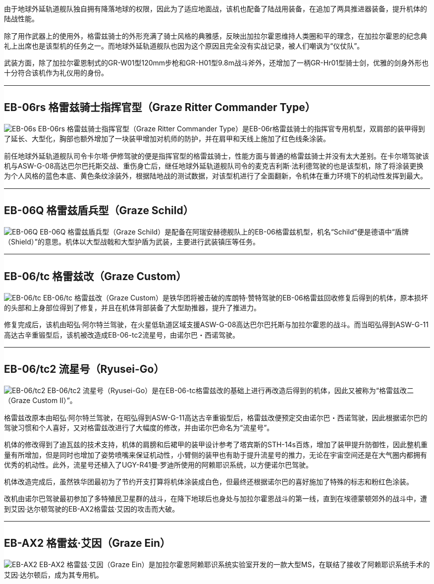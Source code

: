 由于地球外延轨道舰队独自拥有降落地球的权限，因此为了适应地面战，该机也配备了陆战用装备，在追加了两具推进器装备，提升机体的陆战性能。

除了用作武器上的使用外，格雷兹骑士的外形充满了骑士风格的典雅感，反映出加拉尔霍恩维持人类圈和平的理念，在加拉尔霍恩的纪念典礼上出席也是该型机的任务之一。而地球外延轨道舰队也因为这个原因且完全没有实战记录，被人们嘲讽为“仪仗队”。

武装方面，除了加拉尔霍恩制式的GR-W01型120mm步枪和GR-H01型9.8m战斗斧外，还增加了一柄GR-Hr01型骑士剑，优雅的剑身外形也十分符合该机作为礼仪用的身份。


----------
## EB-06rs 格雷兹骑士指挥官型（Graze Ritter Commander Type）
![EB-06s][21]
EB-06rs 格雷兹骑士指挥官型（Graze Ritter Commander Type）是EB-06r格雷兹骑士的指挥官专用机型，双肩部的装甲得到了延长、大型化，胸部也额外增加了一块装甲增加对机师的防护，并在肩甲和天线上施加了红色线条涂装。

前任地球外延轨道舰队司令卡尔塔·伊修驾驶的便是指挥官型的格雷兹骑士，性能方面与普通的格雷兹骑士并没有太大差别。在卡尔塔驾驶该机与ASW-G-08高达巴尔巴托斯交战、重伤身亡后，继任地球外延轨道舰队司令的麦克吉利斯·法利德驾驶的也是该型机，除了将涂装更换为个人风格的蓝色本底、黄色条纹涂装外，根据陆地战的测试数据，对该型机进行了全面翻新，令机体在重力环境下的机动性发挥到最大。


----------
## EB-06Q 格雷兹盾兵型（Graze Schild）
![EB-06Q][22]
EB-06Q 格雷兹盾兵型（Graze Schild）是配备在阿瑞安赫德舰队上的EB-06格雷兹机型，机名“Schild”便是德语中“盾牌（Shield）”的意思。机体以大型战戟和大型护盾为武装，主要进行武装镇压等任务。


----------
## EB-06/tc 格雷兹改（Graze Custom）
![EB-06/tc][23]
EB-06/tc 格雷兹改（Graze Custom）是铁华团将被击破的库朗特·赞特驾驶的EB-06格雷兹回收修复后得到的机体，原本损坏的头部和上身部位得到了修复，并且在机体背部装备了大型助推器，提升了推进力。

修复完成后，该机由昭弘·阿尔特兰驾驶，在火星低轨道区域支援ASW-G-08高达巴尔巴托斯与加拉尔霍恩的战斗。而当昭弘得到ASW-G-11高达古辛重锻型后，该机被改造成EB-06-tc2流星号，由诺尔巴・西诺驾驶。


----------
## EB-06/tc2 流星号（Ryusei-Go）
![EB-06/tc2][24]
EB-06/tc2 流星号（Ryusei-Go）是在EB-06-tc格雷兹改的基础上进行再改造后得到的机体，因此又被称为“格雷兹改二（Graze Custom Ⅱ）”。

格雷兹改原本由昭弘·阿尔特兰驾驶，在昭弘得到ASW-G-11高达古辛重锻型后，格雷兹改便预定交由诺尔巴・西诺驾驶，因此根据诺尔巴的驾驶习惯和个人喜好，又对格雷兹改进行了大幅度的修改，并由诺尔巴命名为“流星号”。

机体的修改得到了迪瓦兹的技术支持，机体的肩膀和后裙甲的装甲设计参考了塔宾斯的STH-14s百炼，增加了装甲提升防御性，因此整机重量有所增加，但是同时也增加了姿势喷嘴来保证机动性，小臂侧的装甲也有助于提升流星号的推力，无论在宇宙空间还是在大气圈内都拥有优秀的机动性。此外，流星号还植入了UGY-R41曼·罗迪所使用的阿赖耶识系统，以方便诺尔巴驾驶。

机体改造完成后，虽然铁华团最初为了节约开支打算将机体涂装成白色，但最终还根据诺尔巴的喜好施加了特殊的标志和粉红色涂装。

改机由诺尔巴驾驶最初参加了多特殖民卫星群的战斗，在降下地球后也身处与加拉尔霍恩战斗的第一线，直到在埃德蒙顿郊外的战斗中，遭到艾因·达尔顿驾驶的EB-AX2格雷兹·艾因的攻击而大破。


----------
## EB-AX2 格雷兹·艾因（Graze Ein）
![EB-AX2][25]
EB-AX2 格雷兹·艾因（Graze Ein）是加拉尔霍恩阿赖耶识系统实验室开发的一款大型MS，在联结了接收了阿赖耶识系统手术的艾因·达尔顿后，成为其专用机。


  [1]: http://p6.qhimg.com/dr/250__/t013956587c10d9a86b.jpg
  [2]: http://p2.qhimg.com/dr/250__/t01f9dc06f9d2d18d88.jpg
  [3]: http://p5.qhimg.com/dr/250__/t01873ee3f2ac15474f.jpg
  [4]: http://p7.qhimg.com/dr/250__/t01ad06a7c4658bf109.jpg
  [5]: http://p7.qhimg.com/dr/250__/t011543a8498dd24395.jpg
  [6]: http://p7.qhimg.com/dr/250__/t01489f415cc07e6561.jpg
  [7]: http://p4.qhimg.com/dr/250__/t01f04cae5fe5c02288.jpg
  [8]: http://p2.qhimg.com/dr/250__/t01aa9bd610317211a8.jpg
  [9]: http://p8.qhimg.com/dr/250__/t01da8eb3bb38596bfc.jpg
  [10]: http://p3.qhimg.com/dr/250__/t01348a21c6ff264dce.jpg
  [11]: http://p1.qhimg.com/dr/250__/t014474e911b8a82ac7.jpg
  [12]: http://p3.qhimg.com/dr/250__/t014bd2a399b14bab89.jpg
  [13]: http://p8.qhimg.com/dr/250__/t0196f0786e412694fa.jpg
  [14]: http://p3.qhimg.com/dr/250__/t011cc69bf3969e9a07.jpg
  [15]: http://p3.qhimg.com/dr/250__/t01863a07e3852065be.jpg
  [16]: http://p1.qhimg.com/dr/250__/t01fd43be993b93bf33.jpg
  [17]: http://p7.qhimg.com/dr/250__/t011a8fd64755a615c3.jpg
  [18]: http://p7.qhimg.com/dr/250__/t01d18f2a9df132ae3d.jpg
  [19]: http://p3.qhimg.com/dr/250__/t01f618b13eb4fc6506.jpg
  [20]: http://p9.qhimg.com/dr/250__/t0111d676f2ac22cff6.jpg
  [21]: http://p9.qhimg.com/dr/250__/t01e2916949bbbdac57.jpg
  [22]: http://p1.qhimg.com/dr/250__/t014f8a37a4080315c4.jpg
  [23]: http://p8.qhimg.com/dr/250__/t01c321d9549bf6e1f0.jpg
  [24]: http://p7.qhimg.com/dr/250__/t018da31452820a1a44.jpg
  [25]: http://p3.qhimg.com/dr/250__/t011b32d5f06a3e79c2.jpg
  [26]: http://p3.qhimg.com/dr/250__/t01503c807654aa0c36.jpg
  [27]: http://p2.qhimg.com/dr/250__/t0144deb6a48e9b7c2e.jpg
  [28]: http://p3.qhimg.com/dr/250__/t01974f7413ddb57c44.jpg
  [29]: http://p8.qhimg.com/dr/250__/t019bee448065093976.jpg
  [30]: http://p2.qhimg.com/dr/250__/t011f247c3a47f8eff6.jpg
  [31]: http://p2.qhimg.com/dr/250__/t01729652d9dd28b7c5.jpg
  [32]: http://p2.qhimg.com/dr/250__/t01a5405f5fcb03034b.jpg
  [33]: http://p1.qhimg.com/dr/250__/t012a601df1d6551e00.jpg
  [34]: http://p7.qhimg.com/dr/250__/t017cc7af7e9873192e.jpg
  [35]: http://p6.qhimg.com/dr/250__/t017e09c66984eb5afa.jpg
  [36]: http://p9.qhimg.com/dr/250__/t019eabea99eba1b88b.jpg
  [37]: http://p1.qhimg.com/dr/250__/t018b29c3b8316e68b5.jpg
  [38]: http://p8.qhimg.com/dr/250__/t01bacd334ae88bdd6e.jpg
  [39]: http://p8.qhimg.com/dr/250__/t01aa586701dd55ac0d.jpg
  [40]: http://p0.qhimg.com/dr/250__/t0199436052d2a1af4d.jpg
  [41]: http://p5.qhimg.com/dr/250__/t01070d289cc9977a0b.jpg
  [42]: http://p8.qhimg.com/dr/250__/t01e12a2788cb7ddd54.jpg
  [43]: http://p1.qhimg.com/dr/250__/t01bf01185b8d26d953.jpg
  [44]: http://p1.qhimg.com/dr/250__/t016ee0c945315d3287.jpg
  [45]: http://p4.qhimg.com/dr/250__/t01f4e76570368cea4b.jpg
  [46]: http://p5.qhimg.com/dr/250__/t01e87598aee83ff94c.jpg
  [47]: http://p1.qhimg.com/dr/250__/t0175d0f0986a972194.jpg
  [48]: http://p8.qhimg.com/dr/250__/t018e09ec27667b1440.jpg
  [49]: http://p3.qhimg.com/dr/250__/t01e71cdecf59319761.jpg
  [50]: http://p5.qhimg.com/dr/250__/t01e7e857eb2524b873.jpg
  [51]: http://p2.qhimg.com/dr/250__/t017310b9f04149edd6.jpg